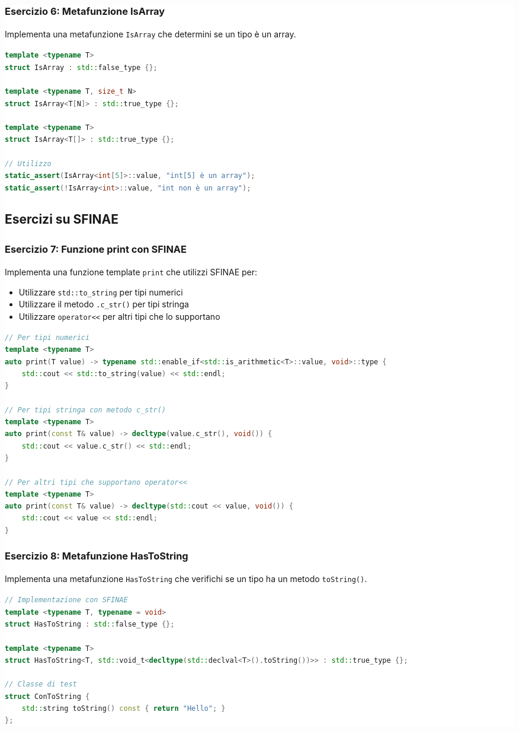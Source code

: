 ### Esercizio 6: Metafunzione IsArray

Implementa una metafunzione `IsArray` che determini se un tipo è un array.

```cpp
template <typename T>
struct IsArray : std::false_type {};

template <typename T, size_t N>
struct IsArray<T[N]> : std::true_type {};

template <typename T>
struct IsArray<T[]> : std::true_type {};

// Utilizzo
static_assert(IsArray<int[5]>::value, "int[5] è un array");
static_assert(!IsArray<int>::value, "int non è un array");
```

## Esercizi su SFINAE

### Esercizio 7: Funzione print con SFINAE

Implementa una funzione template `print` che utilizzi SFINAE per:
- Utilizzare `std::to_string` per tipi numerici
- Utilizzare il metodo `.c_str()` per tipi stringa
- Utilizzare `operator<<` per altri tipi che lo supportano

```cpp
// Per tipi numerici
template <typename T>
auto print(T value) -> typename std::enable_if<std::is_arithmetic<T>::value, void>::type {
    std::cout << std::to_string(value) << std::endl;
}

// Per tipi stringa con metodo c_str()
template <typename T>
auto print(const T& value) -> decltype(value.c_str(), void()) {
    std::cout << value.c_str() << std::endl;
}

// Per altri tipi che supportano operator<<
template <typename T>
auto print(const T& value) -> decltype(std::cout << value, void()) {
    std::cout << value << std::endl;
}
```

### Esercizio 8: Metafunzione HasToString

Implementa una metafunzione `HasToString` che verifichi se un tipo ha un metodo `toString()`.

```cpp
// Implementazione con SFINAE
template <typename T, typename = void>
struct HasToString : std::false_type {};

template <typename T>
struct HasToString<T, std::void_t<decltype(std::declval<T>().toString())>> : std::true_type {};

// Classe di test
struct ConToString {
    std::string toString() const { return "Hello"; }
};

```